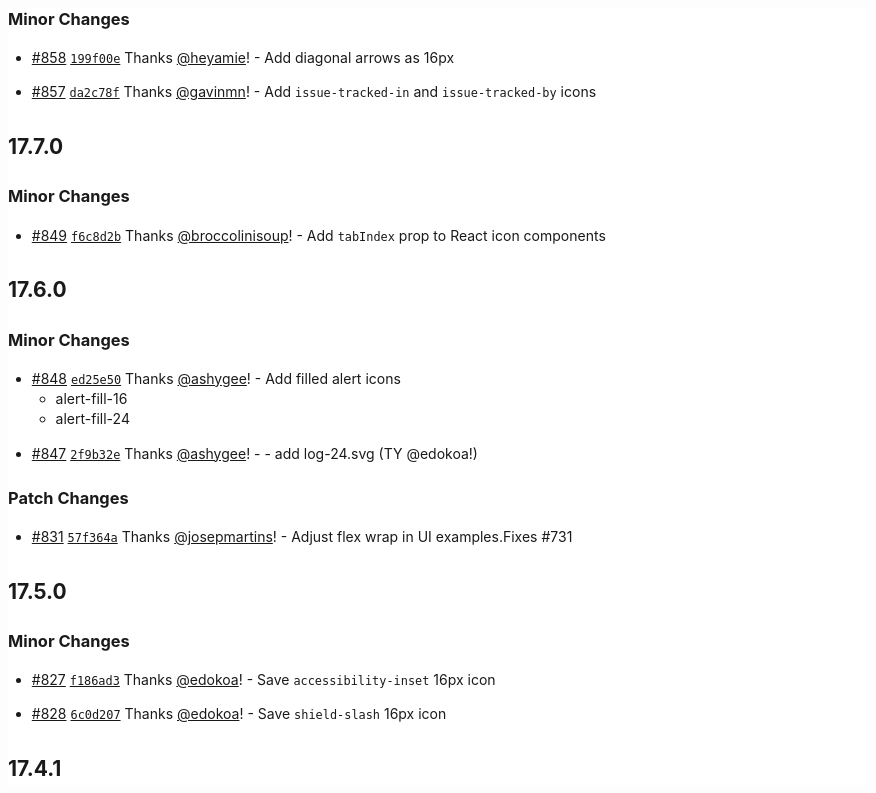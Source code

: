 ### Minor Changes

- [#858](https://github.com/primer/octicons/pull/858) [`199f00e`](https://github.com/primer/octicons/commit/199f00e99e0fc3c5abb6e78f2255393a67c08fc6) Thanks [@heyamie](https://github.com/heyamie)! - Add diagonal arrows as 16px

* [#857](https://github.com/primer/octicons/pull/857) [`da2c78f`](https://github.com/primer/octicons/commit/da2c78f103bbfd65aa046ea763325380592581a7) Thanks [@gavinmn](https://github.com/gavinmn)! - Add `issue-tracked-in` and `issue-tracked-by` icons

## 17.7.0

### Minor Changes

- [#849](https://github.com/primer/octicons/pull/849) [`f6c8d2b`](https://github.com/primer/octicons/commit/f6c8d2b37a4f38d99d5f9279f793a88a020933cf) Thanks [@broccolinisoup](https://github.com/broccolinisoup)! - Add `tabIndex` prop to React icon components

## 17.6.0

### Minor Changes

- [#848](https://github.com/primer/octicons/pull/848) [`ed25e50`](https://github.com/primer/octicons/commit/ed25e501f614afe1b43aa09c11f344d8b47a233d) Thanks [@ashygee](https://github.com/ashygee)! - Add filled alert icons
  - alert-fill-16
  - alert-fill-24

* [#847](https://github.com/primer/octicons/pull/847) [`2f9b32e`](https://github.com/primer/octicons/commit/2f9b32e6b48cb58adac95552d6e7ddb2bf405a94) Thanks [@ashygee](https://github.com/ashygee)! - - add log-24.svg (TY @edokoa!)

### Patch Changes

- [#831](https://github.com/primer/octicons/pull/831) [`57f364a`](https://github.com/primer/octicons/commit/57f364a7e234080781355cd57fcf3bdd75b05af4) Thanks [@josepmartins](https://github.com/josepmartins)! - Adjust flex wrap in UI examples.Fixes #731

## 17.5.0

### Minor Changes

- [#827](https://github.com/primer/octicons/pull/827) [`f186ad3`](https://github.com/primer/octicons/commit/f186ad3a07bd30954088e9e63936f81dc735bbcd) Thanks [@edokoa](https://github.com/edokoa)! - Save `accessibility-inset` 16px icon

* [#828](https://github.com/primer/octicons/pull/828) [`6c0d207`](https://github.com/primer/octicons/commit/6c0d20761f62dad118db48e72d6e0b20210c38cb) Thanks [@edokoa](https://github.com/edokoa)! - Save `shield-slash` 16px icon

## 17.4.1
